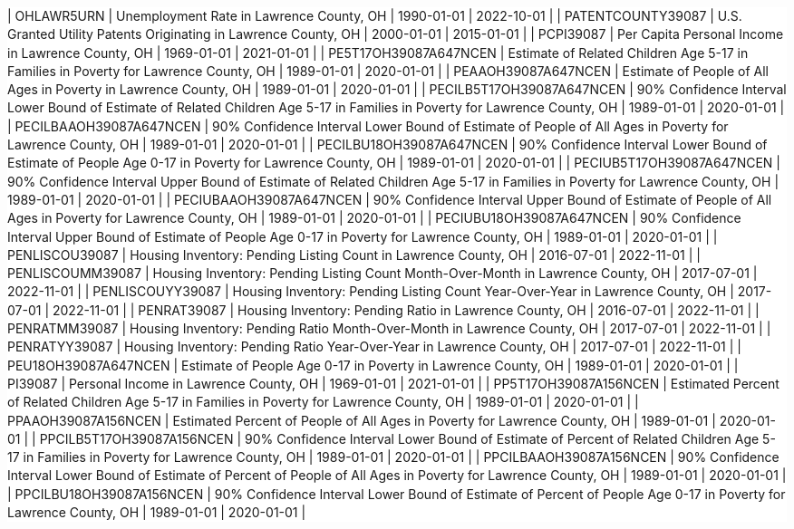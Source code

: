 | OHLAWR5URN                | Unemployment Rate in Lawrence County, OH                                                                                                                                     | 1990-01-01          | 2022-10-01        |
| PATENTCOUNTY39087         | U.S. Granted Utility Patents Originating in Lawrence County, OH                                                                                                              | 2000-01-01          | 2015-01-01        |
| PCPI39087                 | Per Capita Personal Income in Lawrence County, OH                                                                                                                            | 1969-01-01          | 2021-01-01        |
| PE5T17OH39087A647NCEN     | Estimate of Related Children Age 5-17 in Families in Poverty for Lawrence County, OH                                                                                         | 1989-01-01          | 2020-01-01        |
| PEAAOH39087A647NCEN       | Estimate of People of All Ages in Poverty in Lawrence County, OH                                                                                                             | 1989-01-01          | 2020-01-01        |
| PECILB5T17OH39087A647NCEN | 90% Confidence Interval Lower Bound of Estimate of Related Children Age 5-17 in Families in Poverty for Lawrence County, OH                                                  | 1989-01-01          | 2020-01-01        |
| PECILBAAOH39087A647NCEN   | 90% Confidence Interval Lower Bound of Estimate of People of All Ages in Poverty for Lawrence County, OH                                                                     | 1989-01-01          | 2020-01-01        |
| PECILBU18OH39087A647NCEN  | 90% Confidence Interval Lower Bound of Estimate of People Age 0-17 in Poverty for Lawrence County, OH                                                                        | 1989-01-01          | 2020-01-01        |
| PECIUB5T17OH39087A647NCEN | 90% Confidence Interval Upper Bound of Estimate of Related Children Age 5-17 in Families in Poverty for Lawrence County, OH                                                  | 1989-01-01          | 2020-01-01        |
| PECIUBAAOH39087A647NCEN   | 90% Confidence Interval Upper Bound of Estimate of People of All Ages in Poverty for Lawrence County, OH                                                                     | 1989-01-01          | 2020-01-01        |
| PECIUBU18OH39087A647NCEN  | 90% Confidence Interval Upper Bound of Estimate of People Age 0-17 in Poverty for Lawrence County, OH                                                                        | 1989-01-01          | 2020-01-01        |
| PENLISCOU39087            | Housing Inventory: Pending Listing Count in Lawrence County, OH                                                                                                              | 2016-07-01          | 2022-11-01        |
| PENLISCOUMM39087          | Housing Inventory: Pending Listing Count Month-Over-Month in Lawrence County, OH                                                                                             | 2017-07-01          | 2022-11-01        |
| PENLISCOUYY39087          | Housing Inventory: Pending Listing Count Year-Over-Year in Lawrence County, OH                                                                                               | 2017-07-01          | 2022-11-01        |
| PENRAT39087               | Housing Inventory: Pending Ratio in Lawrence County, OH                                                                                                                      | 2016-07-01          | 2022-11-01        |
| PENRATMM39087             | Housing Inventory: Pending Ratio Month-Over-Month in Lawrence County, OH                                                                                                     | 2017-07-01          | 2022-11-01        |
| PENRATYY39087             | Housing Inventory: Pending Ratio Year-Over-Year in Lawrence County, OH                                                                                                       | 2017-07-01          | 2022-11-01        |
| PEU18OH39087A647NCEN      | Estimate of People Age 0-17 in Poverty in Lawrence County, OH                                                                                                                | 1989-01-01          | 2020-01-01        |
| PI39087                   | Personal Income in Lawrence County, OH                                                                                                                                       | 1969-01-01          | 2021-01-01        |
| PP5T17OH39087A156NCEN     | Estimated Percent of Related Children Age 5-17 in Families in Poverty for Lawrence County, OH                                                                                | 1989-01-01          | 2020-01-01        |
| PPAAOH39087A156NCEN       | Estimated Percent of People of All Ages in Poverty for Lawrence County, OH                                                                                                   | 1989-01-01          | 2020-01-01        |
| PPCILB5T17OH39087A156NCEN | 90% Confidence Interval Lower Bound of Estimate of Percent of Related Children Age 5-17 in Families in Poverty for Lawrence County, OH                                       | 1989-01-01          | 2020-01-01        |
| PPCILBAAOH39087A156NCEN   | 90% Confidence Interval Lower Bound of Estimate of Percent of People of All Ages in Poverty for Lawrence County, OH                                                          | 1989-01-01          | 2020-01-01        |
| PPCILBU18OH39087A156NCEN  | 90% Confidence Interval Lower Bound of Estimate of Percent of People Age 0-17 in Poverty for Lawrence County, OH                                                             | 1989-01-01          | 2020-01-01        |